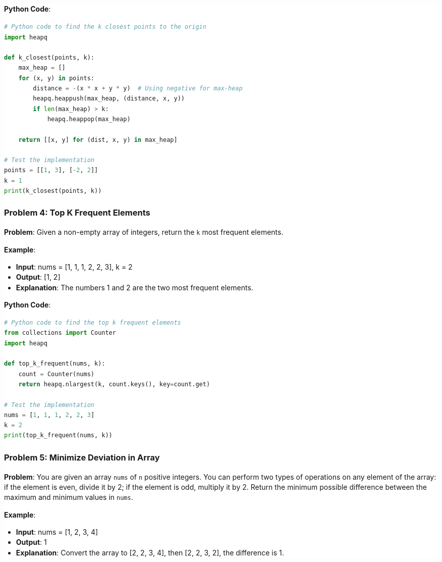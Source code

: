 **Python Code**:
```python
# Python code to find the k closest points to the origin
import heapq

def k_closest(points, k):
    max_heap = []
    for (x, y) in points:
        distance = -(x * x + y * y)  # Using negative for max-heap
        heapq.heappush(max_heap, (distance, x, y))
        if len(max_heap) > k:
            heapq.heappop(max_heap)

    return [[x, y] for (dist, x, y) in max_heap]

# Test the implementation
points = [[1, 3], [-2, 2]]
k = 1
print(k_closest(points, k))
```

### Problem 4: Top K Frequent Elements
**Problem**: Given a non-empty array of integers, return the `k` most frequent elements.

**Example**:
- **Input**: nums = [1, 1, 1, 2, 2, 3], k = 2
- **Output**: [1, 2]
- **Explanation**: The numbers 1 and 2 are the two most frequent elements.

**Python Code**:
```python
# Python code to find the top k frequent elements
from collections import Counter
import heapq

def top_k_frequent(nums, k):
    count = Counter(nums)
    return heapq.nlargest(k, count.keys(), key=count.get)

# Test the implementation
nums = [1, 1, 1, 2, 2, 3]
k = 2
print(top_k_frequent(nums, k))
```

### Problem 5: Minimize Deviation in Array
**Problem**: You are given an array `nums` of `n` positive integers. You can perform two types of operations on any element of the array: if the element is even, divide it by 2; if the element is odd, multiply it by 2. Return the minimum possible difference between the maximum and minimum values in `nums`.

**Example**:
- **Input**: nums = [1, 2, 3, 4]
- **Output**: 1
- **Explanation**: Convert the array to [2, 2, 3, 4], then [2, 2, 3, 2], the difference is 1.
